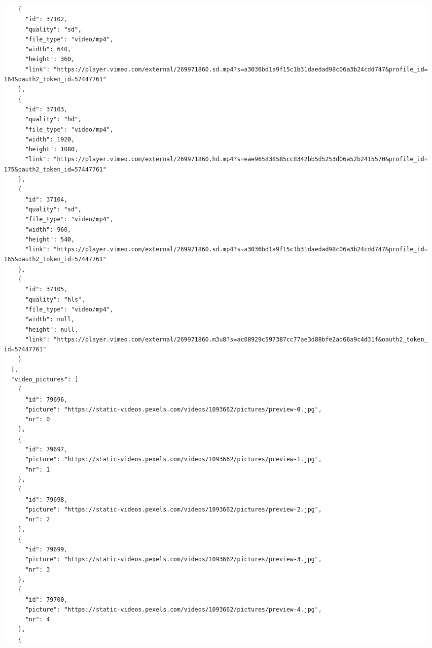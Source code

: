         {
          "id": 37102,
          "quality": "sd",
          "file_type": "video/mp4",
          "width": 640,
          "height": 360,
          "link": "https://player.vimeo.com/external/269971860.sd.mp4?s=a3036bd1a9f15c1b31daedad98c06a3b24cdd747&profile_id=164&oauth2_token_id=57447761"
        },
        {
          "id": 37103,
          "quality": "hd",
          "file_type": "video/mp4",
          "width": 1920,
          "height": 1080,
          "link": "https://player.vimeo.com/external/269971860.hd.mp4?s=eae965838585cc8342bb5d5253d06a52b2415570&profile_id=175&oauth2_token_id=57447761"
        },
        {
          "id": 37104,
          "quality": "sd",
          "file_type": "video/mp4",
          "width": 960,
          "height": 540,
          "link": "https://player.vimeo.com/external/269971860.sd.mp4?s=a3036bd1a9f15c1b31daedad98c06a3b24cdd747&profile_id=165&oauth2_token_id=57447761"
        },
        {
          "id": 37105,
          "quality": "hls",
          "file_type": "video/mp4",
          "width": null,
          "height": null,
          "link": "https://player.vimeo.com/external/269971860.m3u8?s=ac08929c597387cc77ae3d88bfe2ad66a9c4d31f&oauth2_token_id=57447761"
        }
      ],
      "video_pictures": [
        {
          "id": 79696,
          "picture": "https://static-videos.pexels.com/videos/1093662/pictures/preview-0.jpg",
          "nr": 0
        },
        {
          "id": 79697,
          "picture": "https://static-videos.pexels.com/videos/1093662/pictures/preview-1.jpg",
          "nr": 1
        },
        {
          "id": 79698,
          "picture": "https://static-videos.pexels.com/videos/1093662/pictures/preview-2.jpg",
          "nr": 2
        },
        {
          "id": 79699,
          "picture": "https://static-videos.pexels.com/videos/1093662/pictures/preview-3.jpg",
          "nr": 3
        },
        {
          "id": 79700,
          "picture": "https://static-videos.pexels.com/videos/1093662/pictures/preview-4.jpg",
          "nr": 4
        },
        {